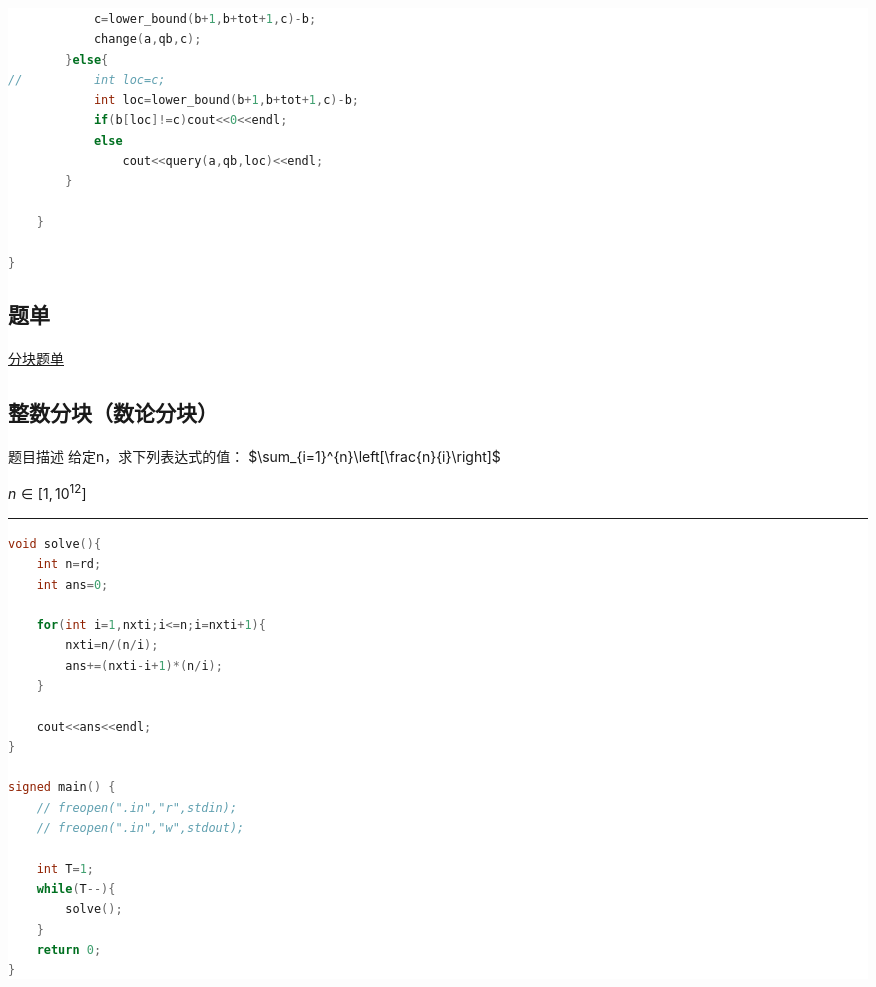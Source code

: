 ```C++
			c=lower_bound(b+1,b+tot+1,c)-b;
			change(a,qb,c);
		}else{
//			int loc=c;
			int loc=lower_bound(b+1,b+tot+1,c)-b;
			if(b[loc]!=c)cout<<0<<endl;
			else
				cout<<query(a,qb,loc)<<endl;
		}
		
	}
	
}


```

## 题单

[分块题单](%E5%88%86%E5%9D%97/%E5%88%86%E5%9D%97%E9%A2%98%E5%8D%95%2022ddbef9-526a-4253-be3c-df2f5c675e20.md)

## 整数分块（数论分块）


题目描述
给定n，求下列表达式的值：
$\sum_{i=1}^{n}\left[\frac{n}{i}\right]$

$n\in[1,10^{12}]$

---

```C++
void solve(){
    int n=rd;
    int ans=0;

    for(int i=1,nxti;i<=n;i=nxti+1){
        nxti=n/(n/i);
        ans+=(nxti-i+1)*(n/i);
    }

    cout<<ans<<endl;
}

signed main() {
    // freopen(".in","r",stdin);
    // freopen(".in","w",stdout);

    int T=1;
    while(T--){
    	solve();
    }
    return 0;
}
```

